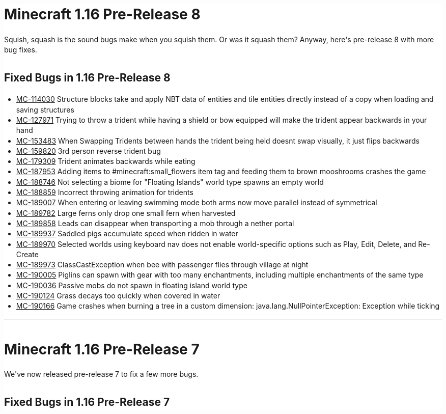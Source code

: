 
# Minecraft 1.16 Pre-Release 8

Squish, squash is the sound bugs make when you squish them. Or was it squash them? Anyway, here's pre-release 8 with more bug fixes.

## Fixed Bugs in 1.16 Pre-Release 8

-   [MC-114030](https://bugs.mojang.com/browse/MC-114030) Structure blocks take and apply NBT data of entities and tile entities directly instead of a copy when loading and saving structures
-   [MC-127971](https://bugs.mojang.com/browse/MC-127971) Trying to throw a trident while having a shield or bow equipped will make the trident appear backwards in your hand
-   [MC-153483](https://bugs.mojang.com/browse/MC-153483) When Swapping Tridents between hands the trident being held doesnt swap visually, it just flips backwards
-   [MC-159820](https://bugs.mojang.com/browse/MC-159820) 3rd person reverse trident bug
-   [MC-179309](https://bugs.mojang.com/browse/MC-179309) Trident animates backwards while eating
-   [MC-187953](https://bugs.mojang.com/browse/MC-187953) Adding items to #minecraft:small\_flowers item tag and feeding them to brown mooshrooms crashes the game
-   [MC-188746](https://bugs.mojang.com/browse/MC-188746) Not selecting a biome for "Floating Islands" world type spawns an empty world
-   [MC-188859](https://bugs.mojang.com/browse/MC-188859) Incorrect throwing animation for tridents
-   [MC-189007](https://bugs.mojang.com/browse/MC-189007) When entering or leaving swimming mode both arms now move parallel instead of symmetrical
-   [MC-189782](https://bugs.mojang.com/browse/MC-189782) Large ferns only drop one small fern when harvested
-   [MC-189858](https://bugs.mojang.com/browse/MC-189858) Leads can disappear when transporting a mob through a nether portal
-   [MC-189937](https://bugs.mojang.com/browse/MC-189937) Saddled pigs accumulate speed when ridden in water
-   [MC-189970](https://bugs.mojang.com/browse/MC-189970) Selected worlds using keyboard nav does not enable world-specific options such as Play, Edit, Delete, and Re-Create
-   [MC-189973](https://bugs.mojang.com/browse/MC-189973) ClassCastException when bee with passenger flies through village at night
-   [MC-190005](https://bugs.mojang.com/browse/MC-190005) Piglins can spawn with gear with too many enchantments, including multiple enchantments of the same type
-   [MC-190036](https://bugs.mojang.com/browse/MC-190036) Passive mobs do not spawn in floating island world type
-   [MC-190124](https://bugs.mojang.com/browse/MC-190124) Grass decays too quickly when covered in water
-   [MC-190166](https://bugs.mojang.com/browse/MC-190166) Game crashes when burning a tree in a custom dimension: java.lang.NullPointerException: Exception while ticking

---

# Minecraft 1.16 Pre-Release 7

We've now released pre-release 7 to fix a few more bugs.

## Fixed Bugs in 1.16 Pre-Release 7
